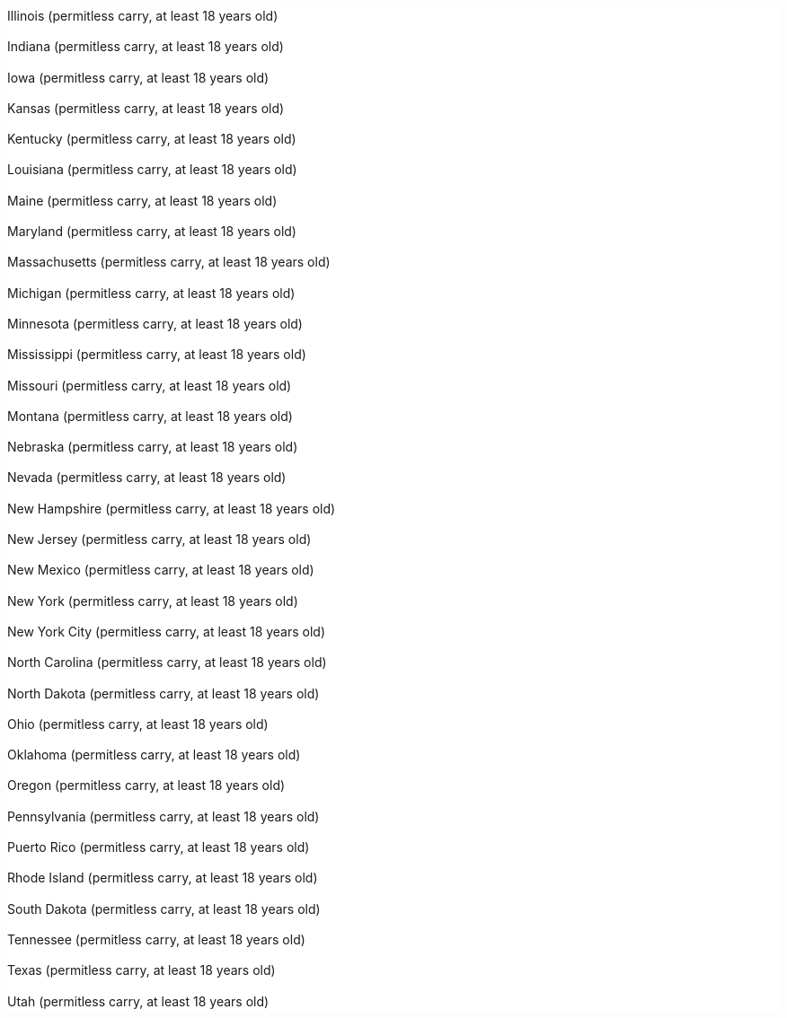 Illinois (permitless carry, at least 18 years old)

Indiana (permitless carry, at least 18 years old)

Iowa (permitless carry, at least 18 years old)

Kansas (permitless carry, at least 18 years old)

Kentucky (permitless carry, at least 18 years old)

Louisiana (permitless carry, at least 18 years old)

Maine (permitless carry, at least 18 years old)

Maryland (permitless carry, at least 18 years old)

Massachusetts (permitless carry, at least 18 years old)

Michigan (permitless carry, at least 18 years old)

Minnesota (permitless carry, at least 18 years old)

Mississippi (permitless carry, at least 18 years old)

Missouri (permitless carry, at least 18 years old)

Montana (permitless carry, at least 18 years old)

Nebraska (permitless carry, at least 18 years old)

Nevada (permitless carry, at least 18 years old)

New Hampshire (permitless carry, at least 18 years old)

New Jersey (permitless carry, at least 18 years old)

New Mexico (permitless carry, at least 18 years old)

New York (permitless carry, at least 18 years old)

New York City (permitless carry, at least 18 years old)

North Carolina (permitless carry, at least 18 years old)

North Dakota (permitless carry, at least 18 years old)

Ohio (permitless carry, at least 18 years old)

Oklahoma (permitless carry, at least 18 years old)

Oregon (permitless carry, at least 18 years old)

Pennsylvania (permitless carry, at least 18 years old)

Puerto Rico (permitless carry, at least 18 years old)

Rhode Island (permitless carry, at least 18 years old)

South Dakota (permitless carry, at least 18 years old)

Tennessee (permitless carry, at least 18 years old)

Texas (permitless carry, at least 18 years old)

Utah (permitless carry, at least 18 years old)
